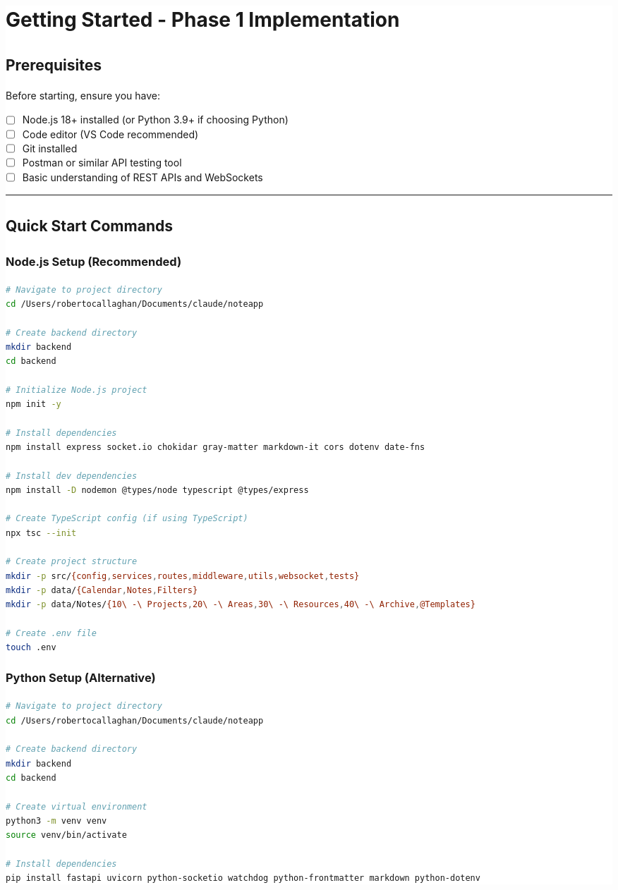 # Getting Started - Phase 1 Implementation

## Prerequisites

Before starting, ensure you have:
- [ ] Node.js 18+ installed (or Python 3.9+ if choosing Python)
- [ ] Code editor (VS Code recommended)
- [ ] Git installed
- [ ] Postman or similar API testing tool
- [ ] Basic understanding of REST APIs and WebSockets

---

## Quick Start Commands

### Node.js Setup (Recommended)

```bash
# Navigate to project directory
cd /Users/robertocallaghan/Documents/claude/noteapp

# Create backend directory
mkdir backend
cd backend

# Initialize Node.js project
npm init -y

# Install dependencies
npm install express socket.io chokidar gray-matter markdown-it cors dotenv date-fns

# Install dev dependencies
npm install -D nodemon @types/node typescript @types/express

# Create TypeScript config (if using TypeScript)
npx tsc --init

# Create project structure
mkdir -p src/{config,services,routes,middleware,utils,websocket,tests}
mkdir -p data/{Calendar,Notes,Filters}
mkdir -p data/Notes/{10\ -\ Projects,20\ -\ Areas,30\ -\ Resources,40\ -\ Archive,@Templates}

# Create .env file
touch .env
```

### Python Setup (Alternative)

```bash
# Navigate to project directory
cd /Users/robertocallaghan/Documents/claude/noteapp

# Create backend directory
mkdir backend
cd backend

# Create virtual environment
python3 -m venv venv
source venv/bin/activate

# Install dependencies
pip install fastapi uvicorn python-socketio watchdog python-frontmatter markdown python-dotenv
```